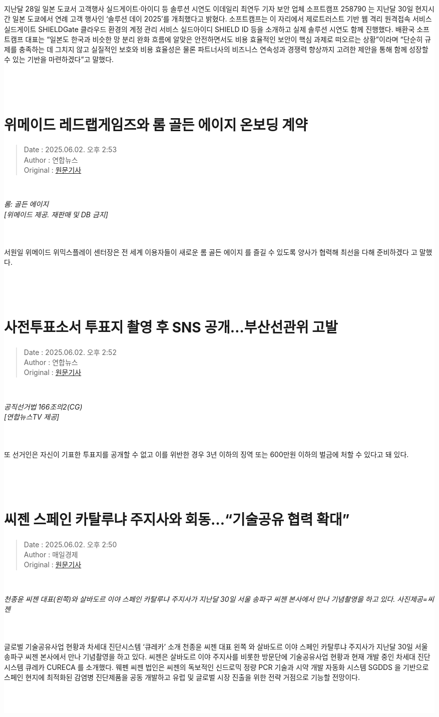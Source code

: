 지난달 28일 일본 도쿄서 고객행사 실드게이트·아이디 등 솔루션 시연도 이데일리 최연두 기자 보안 업체 소프트캠프 258790 는 지난달 30일 현지시간 일본 도쿄에서 연례 고객 행사인 ‘솔루션 데이 2025’를 개최했다고 밝혔다.
소프트캠프는 이 자리에서 제로트러스트 기반 웹 격리 원격접속 서비스 실드게이트 SHIELDGate 클라우드 환경의 계정 관리 서비스 실드아이디 SHIELD ID 등을 소개하고 실제 솔루션 시연도 함께 진행했다.
배환국 소프트캠프 대표는 “일본도 한국과 비슷한 망 분리 완화 흐름에 알맞은 안전하면서도 비용 효율적인 보안이 핵심 과제로 떠오르는 상황”이라며 “단순히 규제를 충족하는 데 그치지 않고 실질적인 보호와 비용 효율성은 물론 파트너사의 비즈니스 연속성과 경쟁력 향상까지 고려한 제안을 통해 함께 성장할 수 있는 기반을 마련하겠다”고 말했다.  
<br/><br/><br/>  

  
# 위메이드 레드랩게임즈와 롬 골든 에이지 온보딩 계약  
  
> Date : 2025.06.02. 오후 2:53  
> Author : 연합뉴스  
> Original : [원문기사](https://n.news.naver.com/mnews/article/001/0015426932?sid=105)  
<br/>  
  
<img alt="롬: 골든 에이지[위메이드 제공. 재판매 및 DB 금지]" class="_LAZY_LOADING _LAZY_LOADING_INIT_HIDE" src="https://imgnews.pstatic.net/image/001/2025/06/02/AKR20250602094000017_01_i_P4_20250602145318859.jpg?type=w860" id="img1" style="display: none;"></img><em class="img_desc">롬: 골든 에이지<br/>[위메이드 제공. 재판매 및 DB 금지]</em>  
<br/><br/>  
  
서원일 위메이드 위믹스플레이 센터장은 전 세계 이용자들이 새로운 롬 골든 에이지 를 즐길 수 있도록 양사가 협력해 최선을 다해 준비하겠다 고 말했다.  
<br/><br/><br/>  

  
# 사전투표소서 투표지 촬영 후 SNS 공개…부산선관위 고발  
  
> Date : 2025.06.02. 오후 2:52  
> Author : 연합뉴스  
> Original : [원문기사](https://n.news.naver.com/mnews/article/001/0015426921?sid=105)  
<br/>  
  
<img alt="공직선거법 166조의2(CG)[연합뉴스TV 제공]" class="_LAZY_LOADING _LAZY_LOADING_INIT_HIDE" src="https://imgnews.pstatic.net/image/001/2025/06/02/C0A8CA3D00000163F2921B1100079A80_P4_20250602145229729.jpeg?type=w860" id="img1" style="display: none;"></img><em class="img_desc">공직선거법 166조의2(CG)<br/>[연합뉴스TV 제공]</em>  
<br/><br/>  
  
또 선거인은 자신이 기표한 투표지를 공개할 수 없고 이를 위반한 경우 3년 이하의 징역 또는 600만원 이하의 벌금에 처할 수 있다고 돼 있다.  
<br/><br/><br/>  

  
# 씨젠 스페인 카탈루냐 주지사와 회동…“기술공유 협력 확대”  
  
> Date : 2025.06.02. 오후 2:50  
> Author : 매일경제  
> Original : [원문기사](https://n.news.naver.com/mnews/article/009/0005502467?sid=105)  
<br/>  
  
<img alt=" 천종윤 씨젠 대표(왼쪽)와 살바도르 이야 스페인 카탈루냐 주지사가 지난달 30일 서울 송파구 씨젠 본사에서 만나 기념촬영을 하고 있다.  사진제공=씨젠" class="_LAZY_LOADING _LAZY_LOADING_INIT_HIDE" src="https://imgnews.pstatic.net/image/009/2025/06/02/0005502467_001_20250602145012548.jpg?type=w860" id="img1" style="display: none;"></img><em class="img_desc"> 천종윤 씨젠 대표(왼쪽)와 살바도르 이야 스페인 카탈루냐 주지사가 지난달 30일 서울 송파구 씨젠 본사에서 만나 기념촬영을 하고 있다.  사진제공=씨젠</em>  
<br/><br/>  
  
글로벌 기술공유사업 현황과 차세대 진단시스템 ‘큐레카’ 소개 천종윤 씨젠 대표 왼쪽 와 살바도르 이야 스페인 카탈루냐 주지사가 지난달 30일 서울 송파구 씨젠 본사에서 만나 기념촬영을 하고 있다.
씨젠은 살바도르 이야 주지사를 비롯한 방문단에 기술공유사업 현황과 현재 개발 중인 차세대 진단시스템 큐레카 CURECA 를 소개했다.
웨펜 씨젠 법인은 씨젠의 독보적인 신드로믹 정량 PCR 기술과 시약 개발 자동화 시스템 SGDDS 을 기반으로 스페인 현지에 최적화된 감염병 진단제품을 공동 개발하고 유럽 및 글로벌 시장 진출을 위한 전략 거점으로 기능할 전망이다.  
<br/><br/><br/>  
